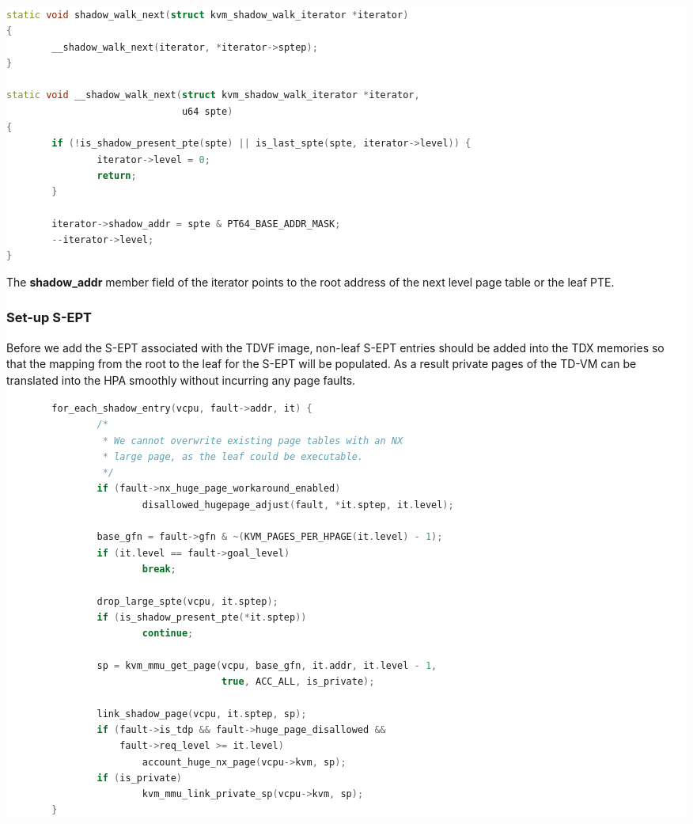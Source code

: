 ```cpp
static void shadow_walk_next(struct kvm_shadow_walk_iterator *iterator)
{
        __shadow_walk_next(iterator, *iterator->sptep);
}

static void __shadow_walk_next(struct kvm_shadow_walk_iterator *iterator,
                               u64 spte)
{
        if (!is_shadow_present_pte(spte) || is_last_spte(spte, iterator->level)) {
                iterator->level = 0;
                return;
        }

        iterator->shadow_addr = spte & PT64_BASE_ADDR_MASK;
        --iterator->level;
}
```

The **shadow_addr** member field of the iterator points to the root address of 
the next level page table or the leaf PTE. 


### Set-up S-EPT
Before we add the S-EPT associated with the TDVF image, non-leaf S-EPT entries 
should be added into the TDX memories so that the mapping from the root to the 
leaf for the S-EPT will be populated. As a result private pages of the TD-VM can
be translated into the HPA smoothly without incurring any page faults. 

```cpp
        for_each_shadow_entry(vcpu, fault->addr, it) {
                /*
                 * We cannot overwrite existing page tables with an NX
                 * large page, as the leaf could be executable.
                 */
                if (fault->nx_huge_page_workaround_enabled)
                        disallowed_hugepage_adjust(fault, *it.sptep, it.level);

                base_gfn = fault->gfn & ~(KVM_PAGES_PER_HPAGE(it.level) - 1);
                if (it.level == fault->goal_level)
                        break;

                drop_large_spte(vcpu, it.sptep);
                if (is_shadow_present_pte(*it.sptep))
                        continue;

                sp = kvm_mmu_get_page(vcpu, base_gfn, it.addr, it.level - 1,
                                      true, ACC_ALL, is_private);

                link_shadow_page(vcpu, it.sptep, sp);
                if (fault->is_tdp && fault->huge_page_disallowed &&
                    fault->req_level >= it.level)
                        account_huge_nx_page(vcpu->kvm, sp);
                if (is_private)
                        kvm_mmu_link_private_sp(vcpu->kvm, sp);
        }
```
